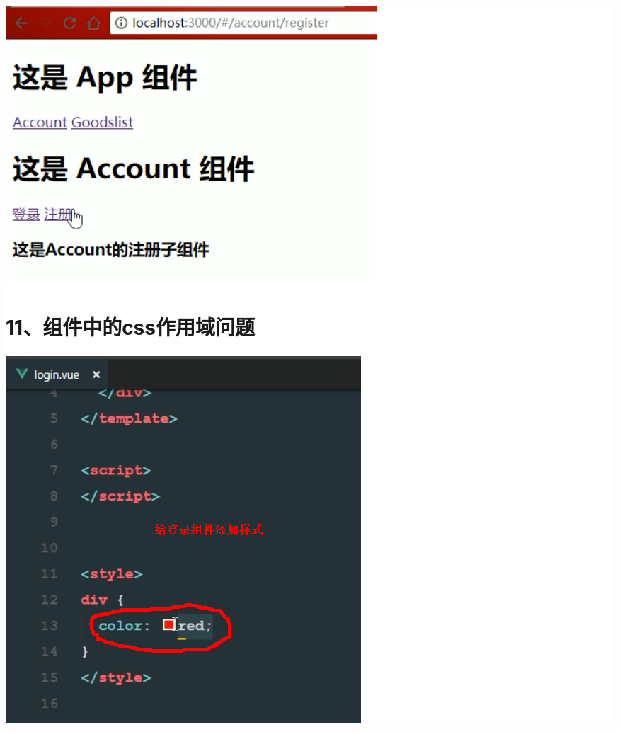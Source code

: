 ![1542726067455](assets/1542726067455.png)





# 11、组件中的css作用域问题

![1542726131817](assets/1542726131817.png)
